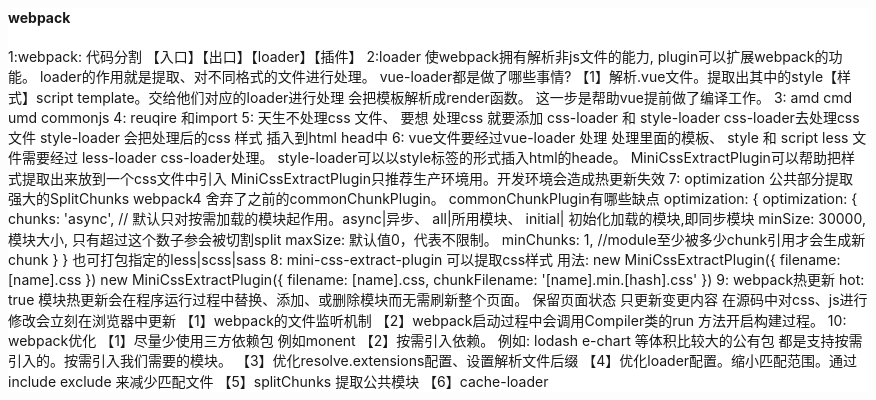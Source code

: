 
#### webpack
1:webpack: 代码分割
【入口】【出口】【loader】【插件】
2:loader
    使webpack拥有解析非js文件的能力, plugin可以扩展webpack的功能。
    loader的作用就是提取、对不同格式的文件进行处理。
    vue-loader都是做了哪些事情?
    【1】解析.vue文件。提取出其中的style【样式】script template。交给他们对应的loader进行处理
     会把模板解析成render函数。 这一步是帮助vue提前做了编译工作。
3: amd cmd umd commonjs 
4: reuqire 和import
5: 天生不处理css 文件、 要想 处理css 就要添加 css-loader 和 style-loader
    css-loader去处理css 文件 style-loader 会把处理后的css 样式 插入到html head中
6: vue文件要经过vue-loader 处理 处理里面的模板、 style 和 script
    less 文件需要经过 less-loader css-loader处理。
    style-loader可以以style标签的形式插入html的heade。 
    MiniCssExtractPlugin可以帮助把样式提取出来放到一个css文件中引入
    MiniCssExtractPlugin只推荐生产环境用。开发环境会造成热更新失效
7: optimization 公共部分提取
    强大的SplitChunks
    webpack4 舍弃了之前的commonChunkPlugin。 commonChunkPlugin有哪些缺点
    optimization: {
        optimization: {
            chunks: 'async', // 默认只对按需加载的模块起作用。async|异步、 all|所用模块、 initial| 初始化加载的模块,即同步模块
            minSize: 30000, 模块大小, 只有超过这个数子参会被切割split
            maxSize: 默认值0，代表不限制。
            minChunks: 1, //module至少被多少chunk引用才会生成新chunk
        }
    }
    也可打包指定的less|scss|sass
8: mini-css-extract-plugin
    可以提取css样式
    用法: new MiniCssExtractPlugin({
        filename: [name].css
    })
    new MiniCssExtractPlugin({
        filename: [name].css,
        chunkFilename: '[name].min.[hash].css'
    })
9: webpack热更新
    hot: true
    模块热更新会在程序运行过程中替换、添加、或删除模块而无需刷新整个页面。
    保留页面状态
    只更新变更内容
    在源码中对css、js进行修改会立刻在浏览器中更新
    【1】webpack的文件监听机制
    【2】webpack启动过程中会调用Compiler类的run 方法开启构建过程。
10: webpack优化
    【1】尽量少使用三方依赖包 例如monent
    【2】按需引入依赖。 例如: lodash e-chart 等体积比较大的公有包 都是支持按需引入的。按需引入我们需要的模块。
    【3】优化resolve.extensions配置、设置解析文件后缀
    【4】优化loader配置。缩小匹配范围。通过 include exclude 来减少匹配文件
    【5】splitChunks  提取公共模块 
    【6】cache-loader
 